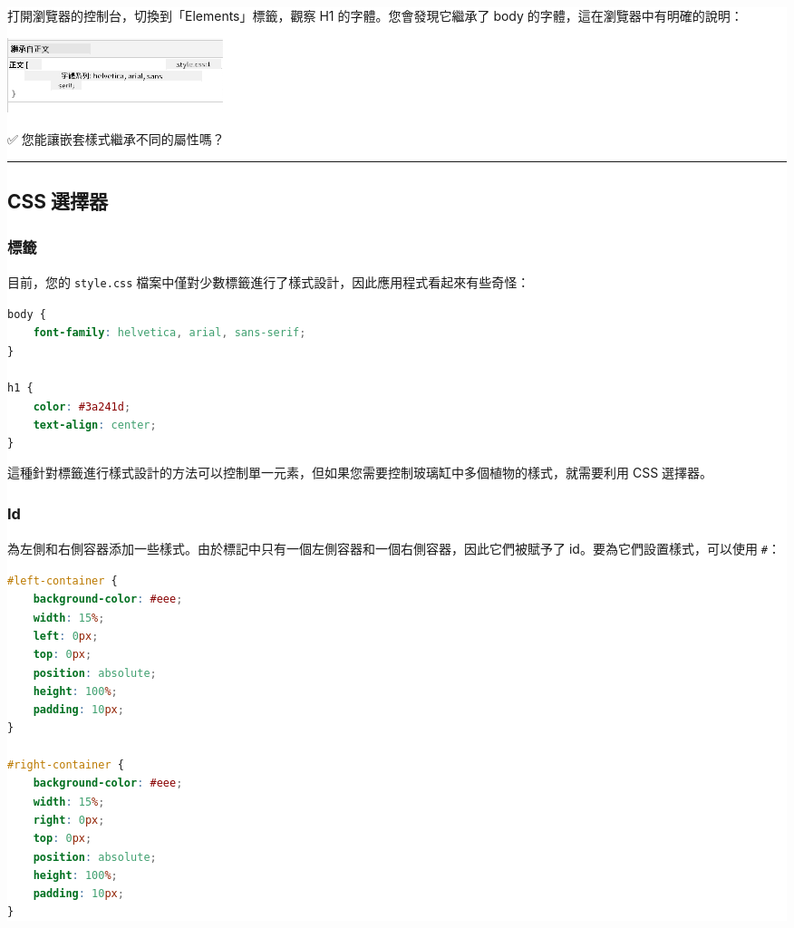 打開瀏覽器的控制台，切換到「Elements」標籤，觀察 H1 的字體。您會發現它繼承了 body 的字體，這在瀏覽器中有明確的說明：

![繼承的字體](../../../../translated_images/1.cc07a5cbe114ad1d4728c35134584ac1b87db688eff83cf75985cf31fe0ed95c.tw.png)

✅ 您能讓嵌套樣式繼承不同的屬性嗎？

---

## CSS 選擇器

### 標籤

目前，您的 `style.css` 檔案中僅對少數標籤進行了樣式設計，因此應用程式看起來有些奇怪：

```CSS
body {
	font-family: helvetica, arial, sans-serif;
}

h1 {
	color: #3a241d;
	text-align: center;
}
```

這種針對標籤進行樣式設計的方法可以控制單一元素，但如果您需要控制玻璃缸中多個植物的樣式，就需要利用 CSS 選擇器。

### Id

為左側和右側容器添加一些樣式。由於標記中只有一個左側容器和一個右側容器，因此它們被賦予了 id。要為它們設置樣式，可以使用 `#`：

```CSS
#left-container {
	background-color: #eee;
	width: 15%;
	left: 0px;
	top: 0px;
	position: absolute;
	height: 100%;
	padding: 10px;
}

#right-container {
	background-color: #eee;
	width: 15%;
	right: 0px;
	top: 0px;
	position: absolute;
	height: 100%;
	padding: 10px;
}
```
